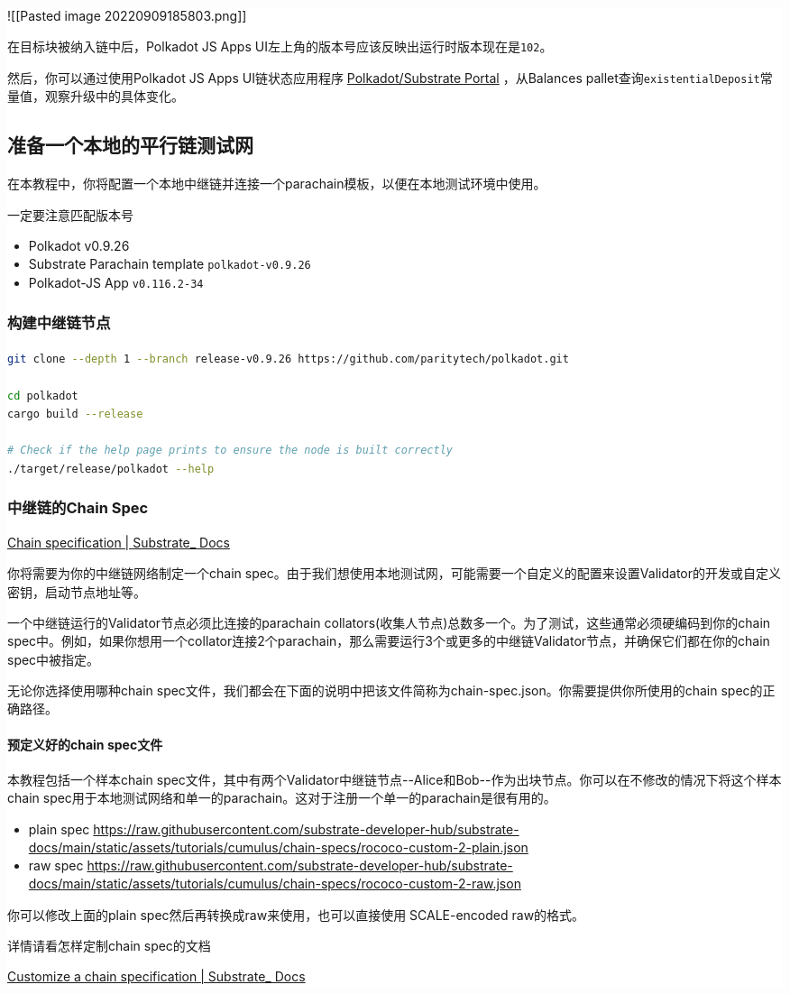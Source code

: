 ![[Pasted image 20220909185803.png]]

在目标块被纳入链中后，Polkadot JS Apps UI左上角的版本号应该反映出运行时版本现在是`102`。

然后，你可以通过使用Polkadot JS Apps UI链状态应用程序 [Polkadot/Substrate Portal](https://polkadot.js.org/apps/#/chainstate/constants?rpc=ws://127.0.0.1:9944) ，从Balances pallet查询`existentialDeposit`常量值，观察升级中的具体变化。

## 准备一个本地的平行链测试网

在本教程中，你将配置一个本地中继链并连接一个parachain模板，以便在本地测试环境中使用。

一定要注意匹配版本号

- Polkadot v0.9.26
- Substrate Parachain template `polkadot-v0.9.26`
- Polkadot-JS App `v0.116.2-34`

### 构建中继链节点

```bash
git clone --depth 1 --branch release-v0.9.26 https://github.com/paritytech/polkadot.git

cd polkadot
cargo build --release

# Check if the help page prints to ensure the node is built correctly
./target/release/polkadot --help
```

### 中继链的Chain Spec

[Chain specification | Substrate_ Docs](https://docs.substrate.io/build/chain-spec/)

你将需要为你的中继链网络制定一个chain spec。由于我们想使用本地测试网，可能需要一个自定义的配置来设置Validator的开发或自定义密钥，启动节点地址等。

一个中继链运行的Validator节点必须比连接的parachain collators(收集人节点)总数多一个。为了测试，这些通常必须硬编码到你的chain spec中。例如，如果你想用一个collator连接2个parachain，那么需要运行3个或更多的中继链Validator节点，并确保它们都在你的chain spec中被指定。

无论你选择使用哪种chain spec文件，我们都会在下面的说明中把该文件简称为chain-spec.json。你需要提供你所使用的chain spec的正确路径。

#### 预定义好的chain spec文件

本教程包括一个样本chain spec文件，其中有两个Validator中继链节点--Alice和Bob--作为出块节点。你可以在不修改的情况下将这个样本chain spec用于本地测试网络和单一的parachain。这对于注册一个单一的parachain是很有用的。

- plain spec https://raw.githubusercontent.com/substrate-developer-hub/substrate-docs/main/static/assets/tutorials/cumulus/chain-specs/rococo-custom-2-plain.json
- raw spec https://raw.githubusercontent.com/substrate-developer-hub/substrate-docs/main/static/assets/tutorials/cumulus/chain-specs/rococo-custom-2-raw.json

你可以修改上面的plain spec然后再转换成raw来使用，也可以直接使用 SCALE-encoded raw的格式。

详情请看怎样定制chain spec的文档

[Customize a chain specification | Substrate_ Docs](https://docs.substrate.io/reference/how-to-guides/basics/customize-a-chain-specification/)
